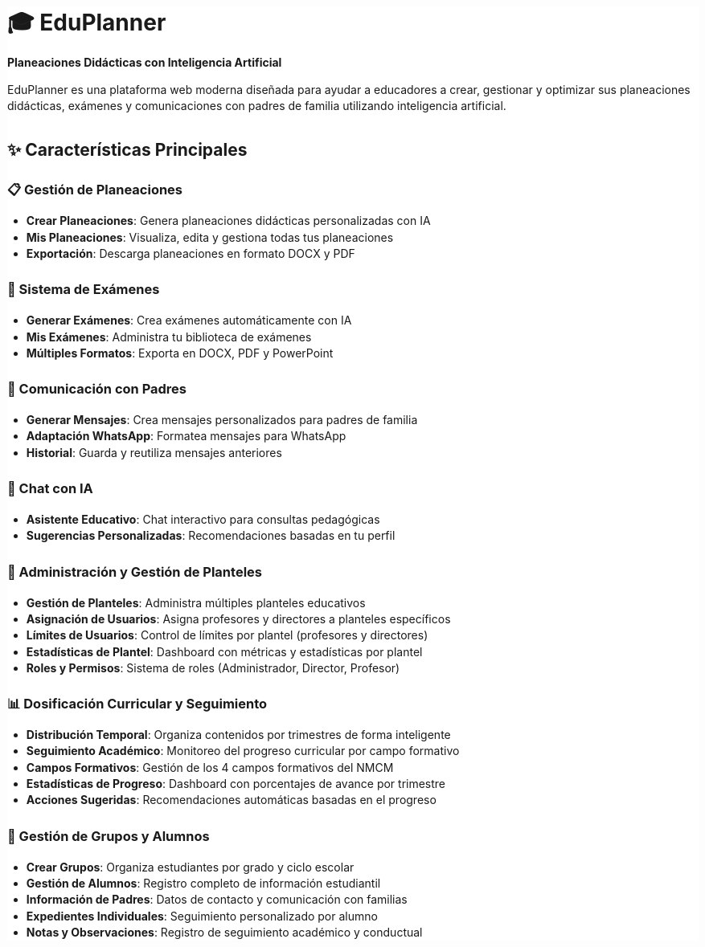 # 🎓 EduPlanner

**Planeaciones Didácticas con Inteligencia Artificial**

EduPlanner es una plataforma web moderna diseñada para ayudar a educadores a crear, gestionar y optimizar sus planeaciones didácticas, exámenes y comunicaciones con padres de familia utilizando inteligencia artificial.

## ✨ Características Principales

### 📋 Gestión de Planeaciones
- **Crear Planeaciones**: Genera planeaciones didácticas personalizadas con IA
- **Mis Planeaciones**: Visualiza, edita y gestiona todas tus planeaciones
- **Exportación**: Descarga planeaciones en formato DOCX y PDF

### 📝 Sistema de Exámenes
- **Generar Exámenes**: Crea exámenes automáticamente con IA
- **Mis Exámenes**: Administra tu biblioteca de exámenes
- **Múltiples Formatos**: Exporta en DOCX, PDF y PowerPoint

### 💬 Comunicación con Padres
- **Generar Mensajes**: Crea mensajes personalizados para padres de familia
- **Adaptación WhatsApp**: Formatea mensajes para WhatsApp
- **Historial**: Guarda y reutiliza mensajes anteriores

### 🤖 Chat con IA
- **Asistente Educativo**: Chat interactivo para consultas pedagógicas
- **Sugerencias Personalizadas**: Recomendaciones basadas en tu perfil

### 🏢 Administración y Gestión de Planteles
- **Gestión de Planteles**: Administra múltiples planteles educativos
- **Asignación de Usuarios**: Asigna profesores y directores a planteles específicos
- **Límites de Usuarios**: Control de límites por plantel (profesores y directores)
- **Estadísticas de Plantel**: Dashboard con métricas y estadísticas por plantel
- **Roles y Permisos**: Sistema de roles (Administrador, Director, Profesor)

### 📊 Dosificación Curricular y Seguimiento
- **Distribución Temporal**: Organiza contenidos por trimestres de forma inteligente
- **Seguimiento Académico**: Monitoreo del progreso curricular por campo formativo
- **Campos Formativos**: Gestión de los 4 campos formativos del NMCM
- **Estadísticas de Progreso**: Dashboard con porcentajes de avance por trimestre
- **Acciones Sugeridas**: Recomendaciones automáticas basadas en el progreso

### 👥 Gestión de Grupos y Alumnos
- **Crear Grupos**: Organiza estudiantes por grado y ciclo escolar
- **Gestión de Alumnos**: Registro completo de información estudiantil
- **Información de Padres**: Datos de contacto y comunicación con familias
- **Expedientes Individuales**: Seguimiento personalizado por alumno
- **Notas y Observaciones**: Registro de seguimiento académico y conductual
